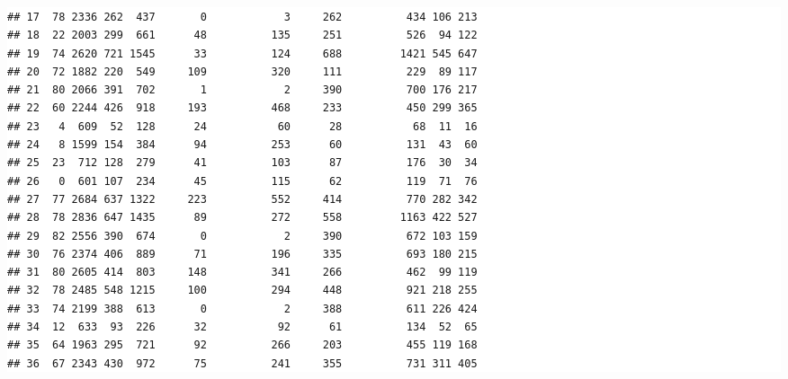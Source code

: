     ## 17  78 2336 262  437       0            3     262          434 106 213
    ## 18  22 2003 299  661      48          135     251          526  94 122
    ## 19  74 2620 721 1545      33          124     688         1421 545 647
    ## 20  72 1882 220  549     109          320     111          229  89 117
    ## 21  80 2066 391  702       1            2     390          700 176 217
    ## 22  60 2244 426  918     193          468     233          450 299 365
    ## 23   4  609  52  128      24           60      28           68  11  16
    ## 24   8 1599 154  384      94          253      60          131  43  60
    ## 25  23  712 128  279      41          103      87          176  30  34
    ## 26   0  601 107  234      45          115      62          119  71  76
    ## 27  77 2684 637 1322     223          552     414          770 282 342
    ## 28  78 2836 647 1435      89          272     558         1163 422 527
    ## 29  82 2556 390  674       0            2     390          672 103 159
    ## 30  76 2374 406  889      71          196     335          693 180 215
    ## 31  80 2605 414  803     148          341     266          462  99 119
    ## 32  78 2485 548 1215     100          294     448          921 218 255
    ## 33  74 2199 388  613       0            2     388          611 226 424
    ## 34  12  633  93  226      32           92      61          134  52  65
    ## 35  64 1963 295  721      92          266     203          455 119 168
    ## 36  67 2343 430  972      75          241     355          731 311 405